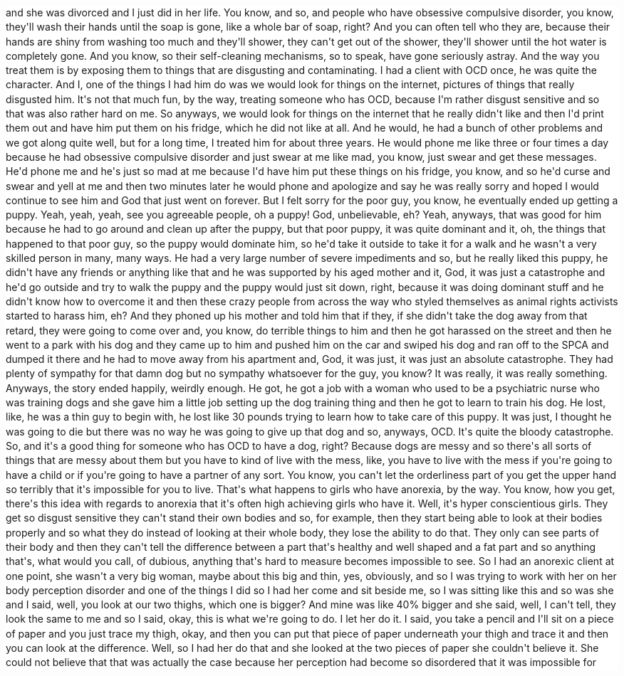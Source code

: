 and she was divorced and I just did in her life. You know, and so, and people who have obsessive compulsive disorder, you know, they'll wash their hands until the soap is gone, like a whole bar of soap, right? And you can often tell who they are, because their hands are shiny from washing too much and they'll shower, they can't get out of the shower, they'll shower until the hot water is completely gone. And you know, so their self-cleaning mechanisms, so to speak, have gone seriously astray. And the way you treat them is by exposing them to things that are disgusting and contaminating. I had a client with OCD once, he was quite the character. And I, one of the things I had him do was we would look for things on the internet, pictures of things that really disgusted him. It's not that much fun, by the way, treating someone who has OCD, because I'm rather disgust sensitive and so that was also rather hard on me. So anyways, we would look for things on the internet that he really didn't like and then I'd print them out and have him put them on his fridge, which he did not like at all. And he would, he had a bunch of other problems and we got along quite well, but for a long time, I treated him for about three years. He would phone me like three or four times a day because he had obsessive compulsive disorder and just swear at me like mad, you know, just swear and get these messages. He'd phone me and he's just so mad at me because I'd have him put these things on his fridge, you know, and so he'd curse and swear and yell at me and then two minutes later he would phone and apologize and say he was really sorry and hoped I would continue to see him and God that just went on forever. But I felt sorry for the poor guy, you know, he eventually ended up getting a puppy. Yeah, yeah, yeah, see you agreeable people, oh a puppy! God, unbelievable, eh? Yeah, anyways, that was good for him because he had to go around and clean up after the puppy, but that poor puppy, it was quite dominant and it, oh, the things that happened to that poor guy, so the puppy would dominate him, so he'd take it outside to take it for a walk and he wasn't a very skilled person in many, many ways. He had a very large number of severe impediments and so, but he really liked this puppy, he didn't have any friends or anything like that and he was supported by his aged mother and it, God, it was just a catastrophe and he'd go outside and try to walk the puppy and the puppy would just sit down, right, because it was doing dominant stuff and he didn't know how to overcome it and then these crazy people from across the way who styled themselves as animal rights activists started to harass him, eh? And they phoned up his mother and told him that if they, if she didn't take the dog away from that retard, they were going to come over and, you know, do terrible things to him and then he got harassed on the street and then he went to a park with his dog and they came up to him and pushed him on the car and swiped his dog and ran off to the SPCA and dumped it there and he had to move away from his apartment and, God, it was just, it was just an absolute catastrophe. They had plenty of sympathy for that damn dog but no sympathy whatsoever for the guy, you know? It was really, it was really something. Anyways, the story ended happily, weirdly enough. He got, he got a job with a woman who used to be a psychiatric nurse who was training dogs and she gave him a little job setting up the dog training thing and then he got to learn to train his dog. He lost, like, he was a thin guy to begin with, he lost like 30 pounds trying to learn how to take care of this puppy. It was just, I thought he was going to die but there was no way he was going to give up that dog and so, anyways, OCD. It's quite the bloody catastrophe. So, and it's a good thing for someone who has OCD to have a dog, right? Because dogs are messy and so there's all sorts of things that are messy about them but you have to kind of live with the mess, like, you have to live with the mess if you're going to have a child or if you're going to have a partner of any sort. You know, you can't let the orderliness part of you get the upper hand so terribly that it's impossible for you to live. That's what happens to girls who have anorexia, by the way. You know, how you get, there's this idea with regards to anorexia that it's often high achieving girls who have it. Well, it's hyper conscientious girls. They get so disgust sensitive they can't stand their own bodies and so, for example, then they start being able to look at their bodies properly and so what they do instead of looking at their whole body, they lose the ability to do that. They only can see parts of their body and then they can't tell the difference between a part that's healthy and well shaped and a fat part and so anything that's, what would you call, of dubious, anything that's hard to measure becomes impossible to see. So I had an anorexic client at one point, she wasn't a very big woman, maybe about this big and thin, yes, obviously, and so I was trying to work with her on her body perception disorder and one of the things I did so I had her come and sit beside me, so I was sitting like this and so was she and I said, well, you look at our two thighs, which one is bigger? And mine was like 40% bigger and she said, well, I can't tell, they look the same to me and so I said, okay, this is what we're going to do. I let her do it. I said, you take a pencil and I'll sit on a piece of paper and you just trace my thigh, okay, and then you can put that piece of paper underneath your thigh and trace it and then you can look at the difference. Well, so I had her do that and she looked at the two pieces of paper she couldn't believe it. She could not believe that that was actually the case because her perception had become so disordered that it was impossible for